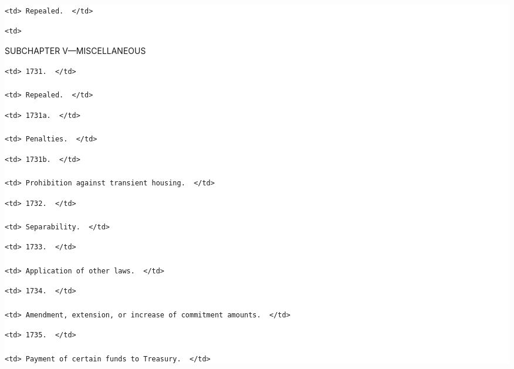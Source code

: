     <td> Repealed.  </td>

  </tr>

  <tr>

    <td> 

SUBCHAPTER V—MISCELLANEOUS  </td>

  </tr>

  <tr>

    <td> 1731.  </td>

    <td> Repealed.  </td>

  </tr>

  <tr>

    <td> 1731a.  </td>

    <td> Penalties.  </td>

  </tr>

  <tr>

    <td> 1731b.  </td>

    <td> Prohibition against transient housing.  </td>

  </tr>

  <tr>

    <td> 1732.  </td>

    <td> Separability.  </td>

  </tr>

  <tr>

    <td> 1733.  </td>

    <td> Application of other laws.  </td>

  </tr>

  <tr>

    <td> 1734.  </td>

    <td> Amendment, extension, or increase of commitment amounts.  </td>

  </tr>

  <tr>

    <td> 1735.  </td>

    <td> Payment of certain funds to Treasury.  </td>
